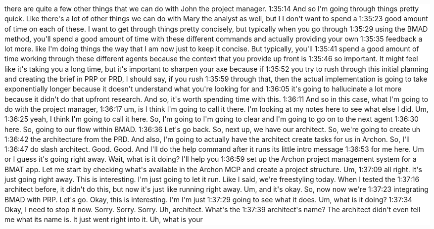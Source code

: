 there are quite a few other things that we can do with John the project manager.
1:35:14
And so I'm going through things pretty quick. Like there's a lot of other things we can do with Mary the analyst as well, but I I don't want to spend a
1:35:23
good amount of time on each of these. I want to get through things pretty concisely, but typically when you go through
1:35:29
using the BMAD method, you'll spend a good amount of time with these different commands and actually providing your own
1:35:35
feedback a lot more. like I'm doing things the way that I am now just to keep it concise. But typically, you'll
1:35:41
spend a good amount of time working through these different agents because the context that you provide up front is
1:35:46
so important. It might feel like it's taking you a long time, but it's important to sharpen your axe because if
1:35:52
you try to rush through this initial planning and creating the brief in PRP or PRD, I should say, if you rush
1:35:59
through that, then the actual implementation is going to take exponentially longer because it doesn't understand what you're looking for and
1:36:05
it's going to hallucinate a lot more because it didn't do that upfront research. And so, it's worth spending time with this.
1:36:11
And so in this case, what I'm going to do with the project manager,
1:36:17
um, is I think I'm going to call it there. I'm looking at my notes here to see what else I did. Um,
1:36:25
yeah, I think I'm going to call it here. So, I'm going to I'm going to clear and I'm going to go on to the next agent
1:36:30
here. So, going to our flow within BMAD.
1:36:36
Let's go back. So, next up, we have our architect. So, we're going to create uh
1:36:42
the architecture from the PRD. And also, I'm going to actually have the architect create tasks for us in Archon. So, I'll
1:36:47
do slash architect. Good. Good. And I'll do the help command after it runs its little intro message
1:36:53
for me here. Um or I guess it's going right away. Wait, what is it doing? I'll help you
1:36:59
set up the Archon project management system for a BMAT app. Let me start by checking what's available in the Archon MCP and create a project structure. Um,
1:37:09
all right. It's just going right away. This is interesting. I'm just going to let it run. Like I said, we're freestyling today. When I tested the
1:37:16
architect before, it didn't do this, but now it's just like running right away. Um, and it's okay. So, now now we're
1:37:23
integrating BMAD with PRP. Let's go. Okay, this is interesting. I'm I'm just
1:37:29
going to see what it does. Um, what is it doing?
1:37:34
Okay, I need to stop it now. Sorry. Sorry. Sorry. Uh, architect. What's the
1:37:39
architect's name? The architect didn't even tell me what its name is. It just went right into it. Uh, what is your